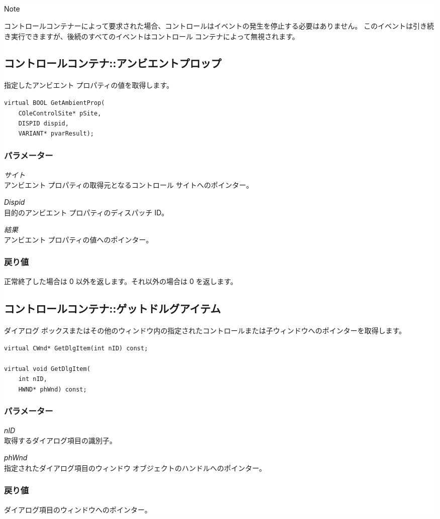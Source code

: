 > [!NOTE]
> コントロールコンテナーによって要求された場合、コントロールはイベントの発生を停止する必要はありません。 このイベントは引き続き実行できますが、後続のすべてのイベントはコントロール コンテナによって無視されます。

## <a name="colecontrolcontainergetambientprop"></a><a name="getambientprop"></a>コントロールコンテナ::アンビエントプロップ

指定したアンビエント プロパティの値を取得します。

```
virtual BOOL GetAmbientProp(
    COleControlSite* pSite,
    DISPID dispid,
    VARIANT* pvarResult);
```

### <a name="parameters"></a>パラメーター

*サイト*<br/>
アンビエント プロパティの取得元となるコントロール サイトへのポインター。

*Dispid*<br/>
目的のアンビエント プロパティのディスパッチ ID。

*結果*<br/>
アンビエント プロパティの値へのポインター。

### <a name="return-value"></a>戻り値

正常終了した場合は 0 以外を返します。それ以外の場合は 0 を返します。

## <a name="colecontrolcontainergetdlgitem"></a><a name="getdlgitem"></a>コントロールコンテナ::ゲットドルグアイテム

ダイアログ ボックスまたはその他のウィンドウ内の指定されたコントロールまたは子ウィンドウへのポインターを取得します。

```
virtual CWnd* GetDlgItem(int nID) const;

virtual void GetDlgItem(
    int nID,
    HWND* phWnd) const;
```

### <a name="parameters"></a>パラメーター

*nID*<br/>
取得するダイアログ項目の識別子。

*phWnd*<br/>
指定されたダイアログ項目のウィンドウ オブジェクトのハンドルへのポインター。

### <a name="return-value"></a>戻り値

ダイアログ項目のウィンドウへのポインター。
